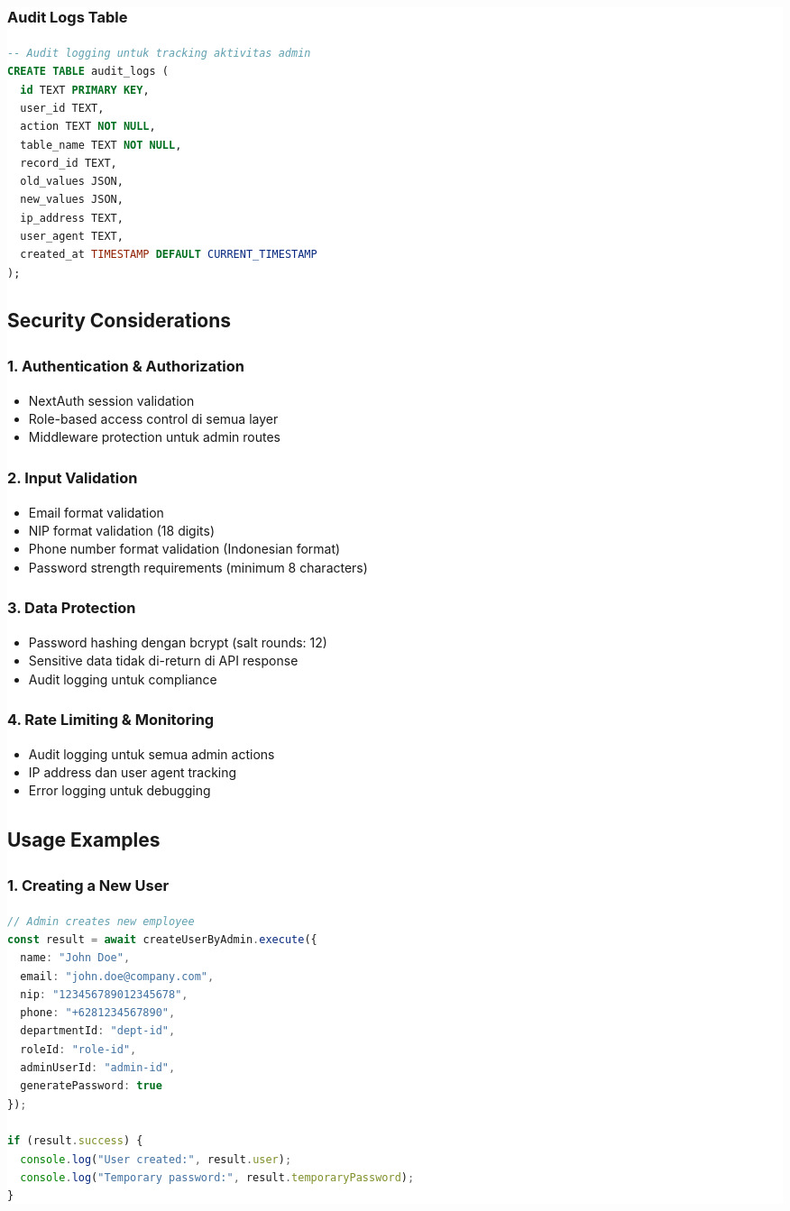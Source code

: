 ### Audit Logs Table
```sql
-- Audit logging untuk tracking aktivitas admin
CREATE TABLE audit_logs (
  id TEXT PRIMARY KEY,
  user_id TEXT,
  action TEXT NOT NULL,
  table_name TEXT NOT NULL,
  record_id TEXT,
  old_values JSON,
  new_values JSON,
  ip_address TEXT,
  user_agent TEXT,
  created_at TIMESTAMP DEFAULT CURRENT_TIMESTAMP
);
```

## Security Considerations

### 1. **Authentication & Authorization**
- NextAuth session validation
- Role-based access control di semua layer
- Middleware protection untuk admin routes

### 2. **Input Validation**
- Email format validation
- NIP format validation (18 digits)
- Phone number format validation (Indonesian format)
- Password strength requirements (minimum 8 characters)

### 3. **Data Protection**
- Password hashing dengan bcrypt (salt rounds: 12)
- Sensitive data tidak di-return di API response
- Audit logging untuk compliance

### 4. **Rate Limiting & Monitoring**
- Audit logging untuk semua admin actions
- IP address dan user agent tracking
- Error logging untuk debugging

## Usage Examples

### 1. **Creating a New User**
```typescript
// Admin creates new employee
const result = await createUserByAdmin.execute({
  name: "John Doe",
  email: "john.doe@company.com",
  nip: "123456789012345678",
  phone: "+6281234567890",
  departmentId: "dept-id",
  roleId: "role-id",
  adminUserId: "admin-id",
  generatePassword: true
});

if (result.success) {
  console.log("User created:", result.user);
  console.log("Temporary password:", result.temporaryPassword);
}
```
